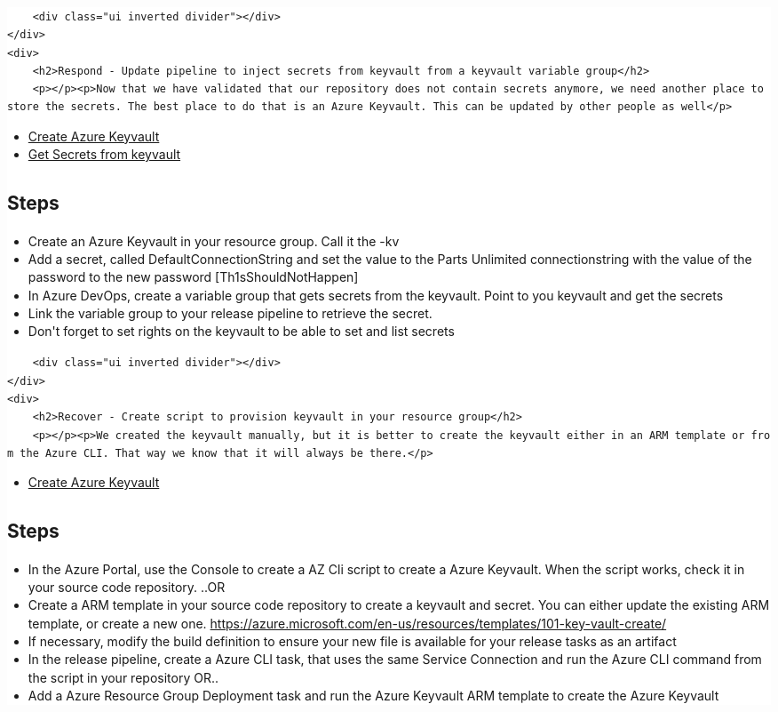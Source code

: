 <p></p>

        <div class="ui inverted divider"></div>
    </div>
    <div>
        <h2>Respond - Update pipeline to inject secrets from keyvault from a keyvault variable group</h2>
        <p></p><p>Now that we have validated that our repository does not contain secrets anymore, we need another place to store the secrets. The best place to do that is an Azure Keyvault. This can be updated by other people as well</p>
<ul>
<li><a href="https://docs.microsoft.com/en-us/azure/key-vault/quick-create-portal">Create Azure Keyvault</a></li>
<li><a href="https://docs.microsoft.com/en-us/azure/devops/pipelines/library/variable-groups?view=azure-devops&amp;tabs=yaml#link-secrets-from-an-azure-key-vault">Get Secrets from keyvault</a></li>
</ul>
<h2 id="steps">Steps</h2>
<ul>
<li>Create an Azure Keyvault in your resource group. Call it the <name of="" your="" team="">-kv</name></li>
<li>Add a secret, called DefaultConnectionString and set the value to the Parts Unlimited connectionstring with the value of the password to the new password [Th1sShouldNotHappen]</li>
<li>In Azure DevOps, create a variable group that gets secrets from the keyvault. Point to you keyvault and get the secrets</li>
<li>Link the variable group to your release pipeline to retrieve the secret.</li>
<li>Don't forget to set rights on the keyvault to be able to set and list secrets</li>
</ul>
<p></p>

        <div class="ui inverted divider"></div>
    </div>
    <div>
        <h2>Recover - Create script to provision keyvault in your resource group</h2>
        <p></p><p>We created the keyvault manually, but it is better to create the keyvault either in an ARM template or from the Azure CLI. That way we know that it will always be there.</p>
<ul>
<li><a href="https://docs.microsoft.com/en-us/azure/key-vault/quick-create-portal">Create Azure Keyvault</a></li>
</ul>
<h2 id="steps">Steps</h2>
<ul>
<li>In the Azure Portal, use the Console to create a AZ Cli script to create a Azure Keyvault. When the script works, check it in your source code repository. ..OR</li>
<li>Create a ARM template in your source code repository to create a keyvault and secret. You can either update the existing ARM template, or create a new one. <a href="https://azure.microsoft.com/en-us/resources/templates/101-key-vault-create/">https://azure.microsoft.com/en-us/resources/templates/101-key-vault-create/</a></li>
<li>If necessary, modify the build definition to ensure your new file is available for your release tasks as an artifact</li>
<li>In the release pipeline, create a Azure CLI task, that uses the same Service Connection and run the Azure CLI command from the script in your repository OR..</li>
<li>Add a Azure Resource Group Deployment task and run the Azure Keyvault ARM template to create the Azure Keyvault</li>
</ul>
<p></p>
